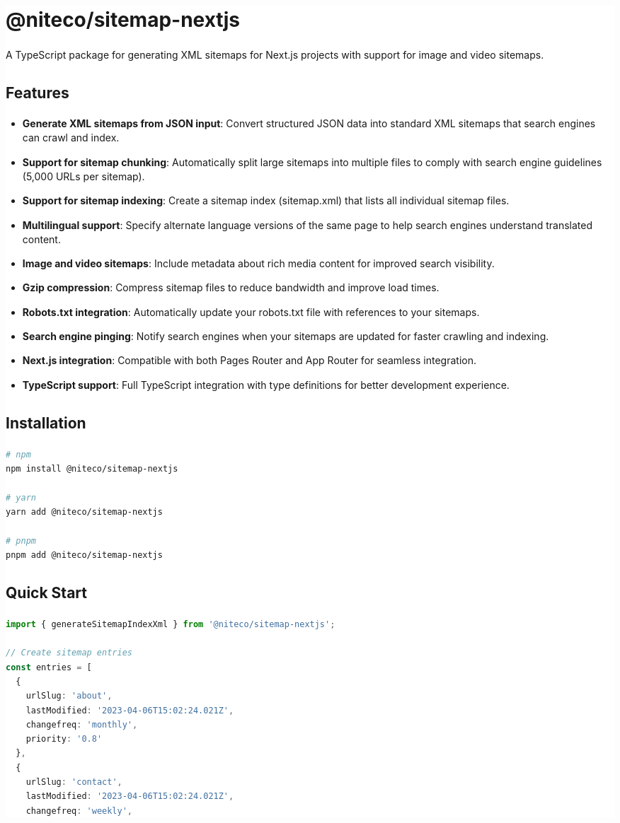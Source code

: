 # @niteco/sitemap-nextjs

A TypeScript package for generating XML sitemaps for Next.js projects with support for image and video sitemaps.

## Features

- **Generate XML sitemaps from JSON input**: Convert structured JSON data into standard XML sitemaps that search engines can crawl and index.
  
- **Support for sitemap chunking**: Automatically split large sitemaps into multiple files to comply with search engine guidelines (5,000 URLs per sitemap).
  
- **Support for sitemap indexing**: Create a sitemap index (sitemap.xml) that lists all individual sitemap files.
  
- **Multilingual support**: Specify alternate language versions of the same page to help search engines understand translated content.
  
- **Image and video sitemaps**: Include metadata about rich media content for improved search visibility.
  
- **Gzip compression**: Compress sitemap files to reduce bandwidth and improve load times.
  
- **Robots.txt integration**: Automatically update your robots.txt file with references to your sitemaps.
  
- **Search engine pinging**: Notify search engines when your sitemaps are updated for faster crawling and indexing.
  
- **Next.js integration**: Compatible with both Pages Router and App Router for seamless integration.
  
- **TypeScript support**: Full TypeScript integration with type definitions for better development experience.

## Installation

```bash
# npm
npm install @niteco/sitemap-nextjs

# yarn
yarn add @niteco/sitemap-nextjs

# pnpm
pnpm add @niteco/sitemap-nextjs
```

## Quick Start

```typescript
import { generateSitemapIndexXml } from '@niteco/sitemap-nextjs';

// Create sitemap entries
const entries = [
  {
    urlSlug: 'about',
    lastModified: '2023-04-06T15:02:24.021Z',
    changefreq: 'monthly',
    priority: '0.8'
  },
  {
    urlSlug: 'contact',
    lastModified: '2023-04-06T15:02:24.021Z',
    changefreq: 'weekly',
```
